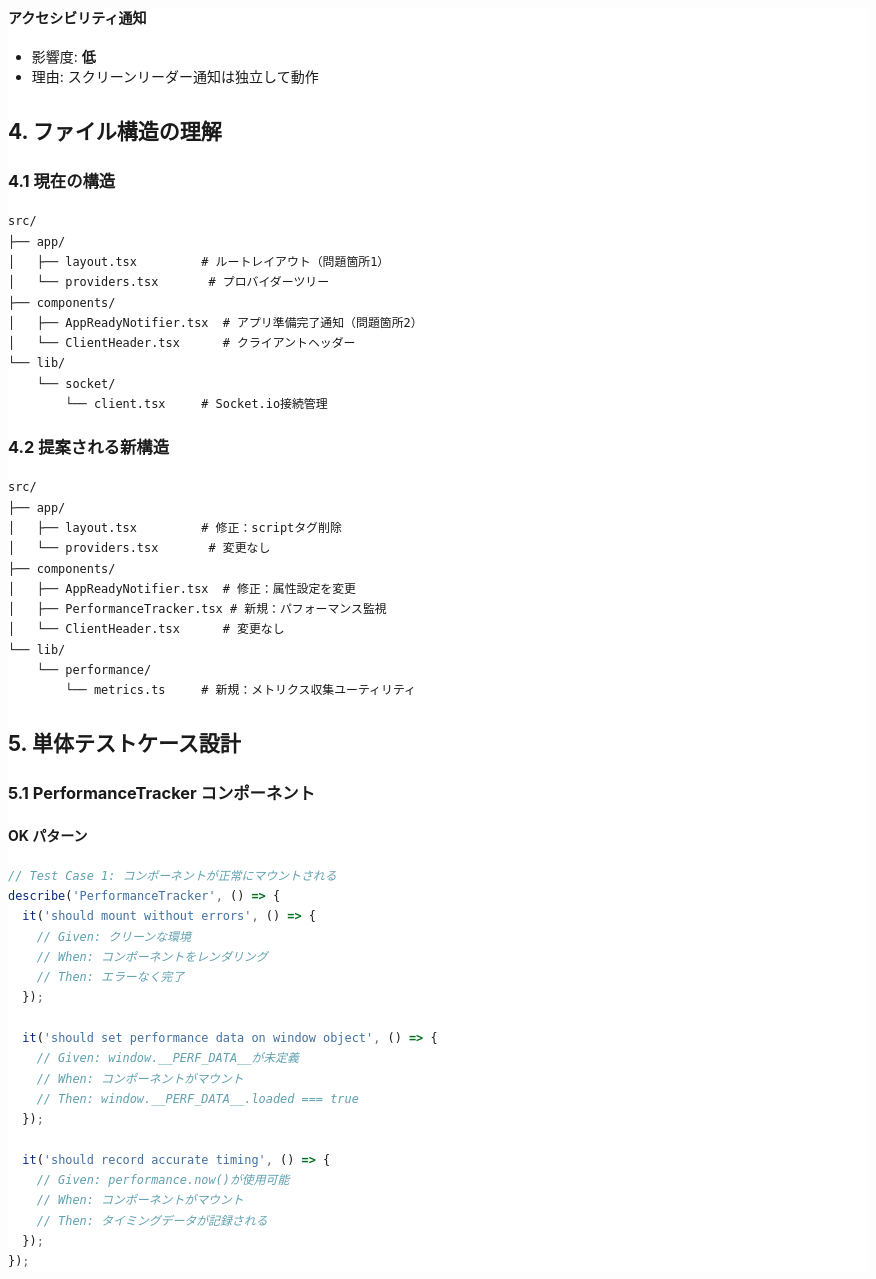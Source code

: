 #### アクセシビリティ通知
- 影響度: **低**
- 理由: スクリーンリーダー通知は独立して動作

## 4. ファイル構造の理解

### 4.1 現在の構造
```
src/
├── app/
│   ├── layout.tsx         # ルートレイアウト（問題箇所1）
│   └── providers.tsx       # プロバイダーツリー
├── components/
│   ├── AppReadyNotifier.tsx  # アプリ準備完了通知（問題箇所2）
│   └── ClientHeader.tsx      # クライアントヘッダー
└── lib/
    └── socket/
        └── client.tsx     # Socket.io接続管理
```

### 4.2 提案される新構造
```
src/
├── app/
│   ├── layout.tsx         # 修正：scriptタグ削除
│   └── providers.tsx       # 変更なし
├── components/
│   ├── AppReadyNotifier.tsx  # 修正：属性設定を変更
│   ├── PerformanceTracker.tsx # 新規：パフォーマンス監視
│   └── ClientHeader.tsx      # 変更なし
└── lib/
    └── performance/
        └── metrics.ts     # 新規：メトリクス収集ユーティリティ
```

## 5. 単体テストケース設計

### 5.1 PerformanceTracker コンポーネント

#### OK パターン
```typescript
// Test Case 1: コンポーネントが正常にマウントされる
describe('PerformanceTracker', () => {
  it('should mount without errors', () => {
    // Given: クリーンな環境
    // When: コンポーネントをレンダリング
    // Then: エラーなく完了
  });

  it('should set performance data on window object', () => {
    // Given: window.__PERF_DATA__が未定義
    // When: コンポーネントがマウント
    // Then: window.__PERF_DATA__.loaded === true
  });

  it('should record accurate timing', () => {
    // Given: performance.now()が使用可能
    // When: コンポーネントがマウント
    // Then: タイミングデータが記録される
  });
});
```
